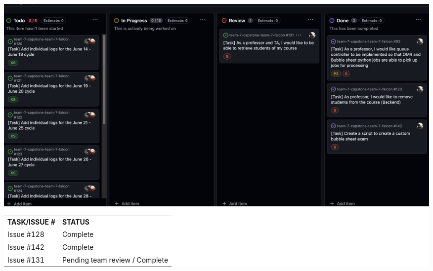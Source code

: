 ![GitHub Board](./images/github_06142024-06182024.png)

<table>
    <tr>
        <td><strong>TASK/ISSUE #</strong>
        </td>
        <td><strong>STATUS</strong>
        </td>
    </tr>
    <tr>
        <!-- Task/Issue # -->
        <td>Issue #128
        </td>
        <!-- Status -->
        <td>Complete
        </td>
    </tr>
    <tr>
        <!-- Task/Issue # -->
        <td>Issue #142
        </td>
        <!-- Status -->
        <td>Complete
        </td>
    </tr>
    <tr>
        <!-- Task/Issue # -->
        <td>Issue #131
        </td>
        <!-- Status -->
        <td>Pending team review / Complete
        </td>
    </tr>
</table>
